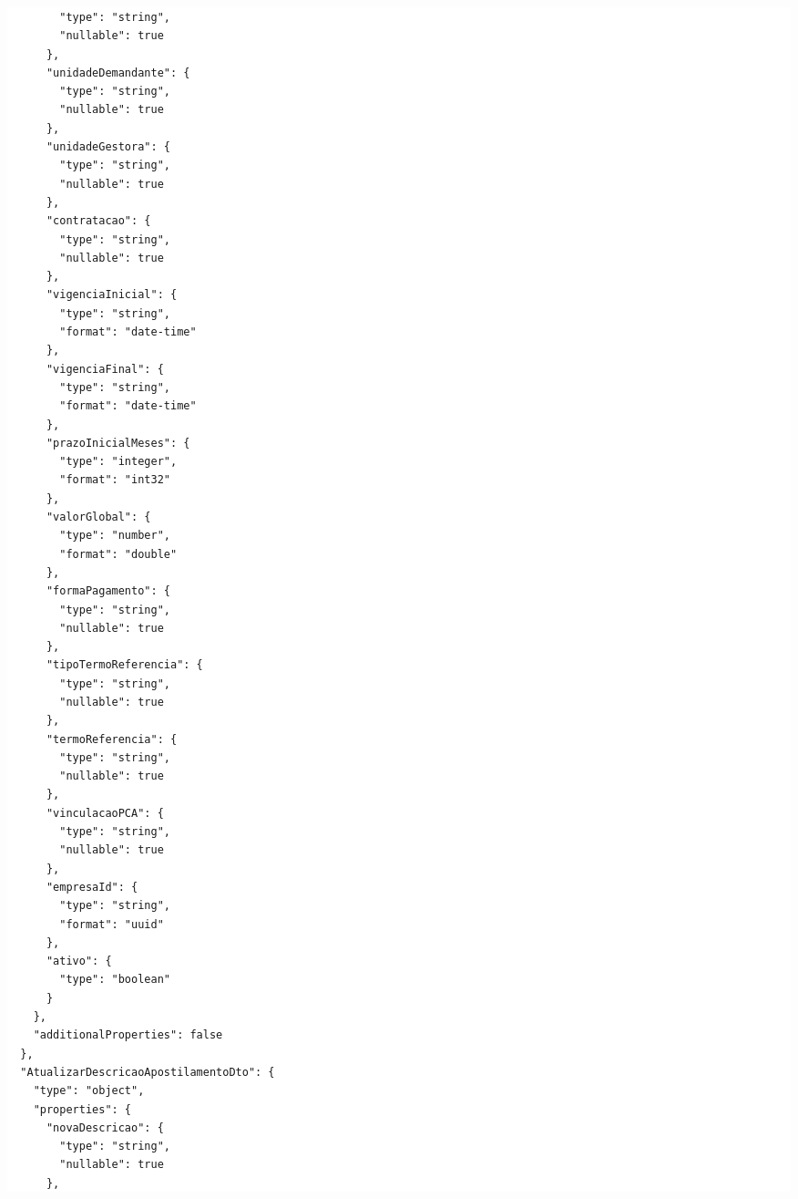             "type": "string",
            "nullable": true
          },
          "unidadeDemandante": {
            "type": "string",
            "nullable": true
          },
          "unidadeGestora": {
            "type": "string",
            "nullable": true
          },
          "contratacao": {
            "type": "string",
            "nullable": true
          },
          "vigenciaInicial": {
            "type": "string",
            "format": "date-time"
          },
          "vigenciaFinal": {
            "type": "string",
            "format": "date-time"
          },
          "prazoInicialMeses": {
            "type": "integer",
            "format": "int32"
          },
          "valorGlobal": {
            "type": "number",
            "format": "double"
          },
          "formaPagamento": {
            "type": "string",
            "nullable": true
          },
          "tipoTermoReferencia": {
            "type": "string",
            "nullable": true
          },
          "termoReferencia": {
            "type": "string",
            "nullable": true
          },
          "vinculacaoPCA": {
            "type": "string",
            "nullable": true
          },
          "empresaId": {
            "type": "string",
            "format": "uuid"
          },
          "ativo": {
            "type": "boolean"
          }
        },
        "additionalProperties": false
      },
      "AtualizarDescricaoApostilamentoDto": {
        "type": "object",
        "properties": {
          "novaDescricao": {
            "type": "string",
            "nullable": true
          },